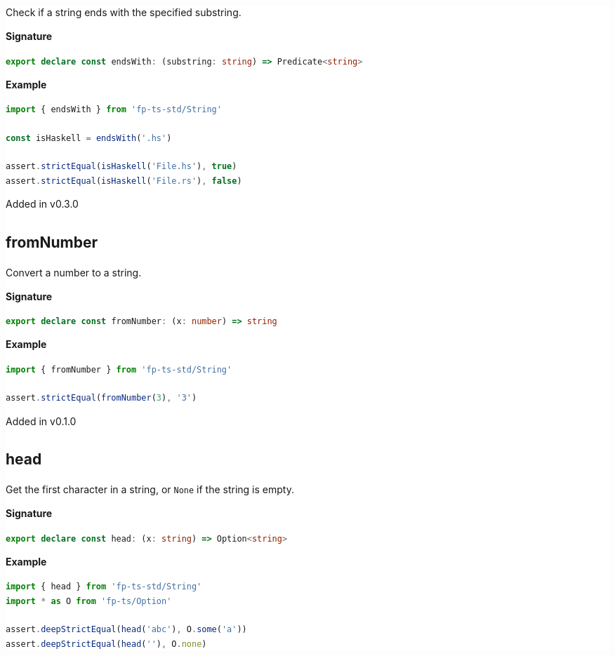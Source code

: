 Check if a string ends with the specified substring.

**Signature**

```ts
export declare const endsWith: (substring: string) => Predicate<string>
```

**Example**

```ts
import { endsWith } from 'fp-ts-std/String'

const isHaskell = endsWith('.hs')

assert.strictEqual(isHaskell('File.hs'), true)
assert.strictEqual(isHaskell('File.rs'), false)
```

Added in v0.3.0

## fromNumber

Convert a number to a string.

**Signature**

```ts
export declare const fromNumber: (x: number) => string
```

**Example**

```ts
import { fromNumber } from 'fp-ts-std/String'

assert.strictEqual(fromNumber(3), '3')
```

Added in v0.1.0

## head

Get the first character in a string, or `None` if the string is empty.

**Signature**

```ts
export declare const head: (x: string) => Option<string>
```

**Example**

```ts
import { head } from 'fp-ts-std/String'
import * as O from 'fp-ts/Option'

assert.deepStrictEqual(head('abc'), O.some('a'))
assert.deepStrictEqual(head(''), O.none)
```
